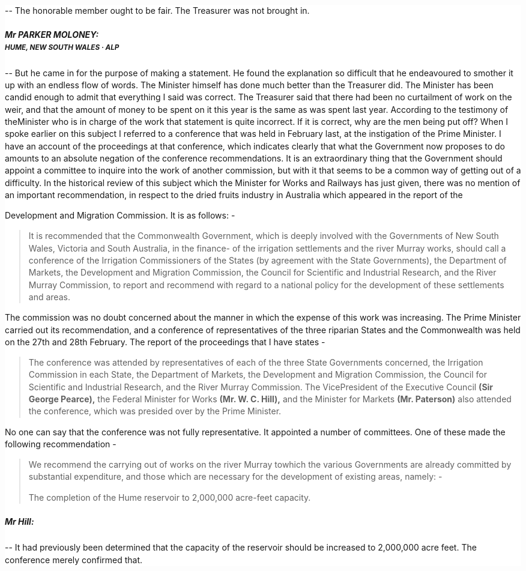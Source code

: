 --  The honorable member ought to be fair. The Treasurer was not brought in. 

##### Mr PARKER MOLONEY:<br><small class="text-muted">HUME, NEW SOUTH WALES &middot; ALP</small>

-- But he came in for the purpose of making a statement. He found the explanation so difficult that he endeavoured to smother it up with an endless flow of words. The Minister himself has done much better than the Treasurer did. The Minister has been candid enough to admit that everything I said was correct. The Treasurer said that there had been no curtailment of work on the weir, and that the amount of money to be spent on it this year is the same as was spent last year.  According  to the testimony of theMinister who is in charge of the work that statement is quite incorrect. If it is correct, why are the men being put off? When I spoke earlier on this subject I referred to a conference that was held in February last, at the instigation of the Prime  Minister.  I have an account of the proceedings at that conference, which indicates clearly that what the Government now proposes to do amounts to an absolute negation of the conference recommendations. It is an  extraordinary  thing that the Government should appoint a committee to inquire into the work of another commission, but with it that seems to be a common way of getting out of a difficulty. In the historical review of this subject which the Minister for Works and Railways has just  given,  there was no mention of an important recommendation, in respect to the dried fruits industry in Australia which appeared in the report of the 

Development and Migration Commission. It is as follows: - 

  >It is recommended that the Commonwealth Government, which is deeply involved with the Governments of New South Wales, Victoria and South Australia, in the finance- of the irrigation settlements and the river Murray works, should call a conference of the Irrigation Commissioners of the States (by agreement with the State Governments), the Department of Markets, the Development and Migration Commission, the Council for Scientific and Industrial Research, and the River Murray Commission, to report and recommend with regard to a national policy for the development of these settlements and areas. 

The commission was no doubt concerned about the manner in which the expense of this work was increasing. The Prime Minister carried out its recommendation, and a conference of representatives of the three riparian States and the Commonwealth was held on the 27th and 28th February. The report of the proceedings that I have states - 

  >The conference was attended by representatives of each of the three State Governments concerned, the Irrigation Commission in each State, the Department of Markets, the Development and Migration Commission, the  Council for Scientific and Industrial Research, and the River Murray Commission. The VicePresident of the Executive Council  **(Sir George Pearce),**  the Federal Minister for Works  **(Mr. W. C. Hill),**  and the Minister for Markets  **(Mr. Paterson)**  also attended the conference, which was presided over by the Prime Minister. 

No one can say that the conference was not fully representative. It appointed a number of committees. One of these made the following recommendation - 

  >We recommend the carrying out of works on the river Murray towhich the various Governments are already committed by substantial expenditure, and those which are necessary for the development of existing areas, namely: - 
  >
  >The completion of the Hume reservoir to 2,000,000 acre-feet capacity. 

##### Mr Hill:

--  It had previously been determined that the capacity of the reservoir should be increased to 2,000,000 acre feet. The conference merely confirmed that. 

